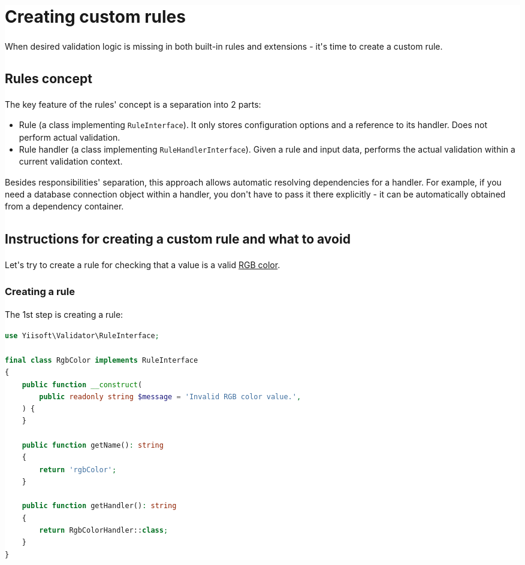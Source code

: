 # Creating custom rules

When desired validation logic is missing in both built-in rules and extensions - it's time to create a custom rule. 

## Rules concept

The key feature of the rules' concept is a separation into 2 parts: 

- Rule (a class implementing `RuleInterface`). It only stores configuration options and a reference to its handler. Does 
not perform actual validation.
- Rule handler (a class implementing `RuleHandlerInterface`). Given a rule and input data, performs the actual 
validation within a current validation context. 

Besides responsibilities' separation, this approach allows automatic resolving dependencies for a handler. For 
example, if you need a database connection object within a handler, you don't have to pass it there explicitly - it 
can be automatically obtained from a dependency container.

## Instructions for creating a custom rule and what to avoid

Let's try to create a rule for checking that a value is a valid [RGB color].

### Creating a rule

The 1st step is creating a rule:

```php
use Yiisoft\Validator\RuleInterface;

final class RgbColor implements RuleInterface 
{  
    public function __construct(
        public readonly string $message = 'Invalid RGB color value.',  
    ) {  
    }  
  
    public function getName(): string  
    {  
        return 'rgbColor';  
    }  
  
    public function getHandler(): string  
    {  
        return RgbColorHandler::class;  
    }  
}
```


[RGB color]: https://en.wikipedia.org/wiki/RGB_color_model
[readonly properties]: https://www.php.net/manual/en/language.oop5.properties.php#language.oop5.properties.readonly-properties
[array_is_list]: https://www.php.net/manual/en/function.array-is-list.php
[YAML]: https://en.wikipedia.org/wiki/YAML
[yaml_parse]: https://www.php.net/manual/en/function.yaml-parse.php
[yaml_parse docs]: https://www.php.net/manual/en/function.yaml-parse.php
[scenarios from Yii 2]: https://www.yiiframework.com/doc/guide/2.0/en/structure-models#scenarios
[Yii Validator Scenarios]: https://github.com/vjik/yii-validator-scenarios
[Sergei Predvoditelev]: https://github.com/vjik
[Scenarios]: extensions.md#scenarios